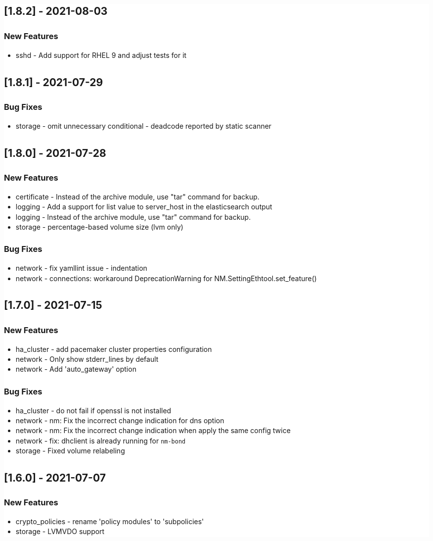 [1.8.2] - 2021-08-03
---------------------

### New Features

- sshd - Add support for RHEL 9 and adjust tests for it

[1.8.1] - 2021-07-29
---------------------

### Bug Fixes

- storage - omit unnecessary conditional - deadcode reported by static scanner

[1.8.0] - 2021-07-28
---------------------

### New Features

- certificate - Instead of the archive module, use "tar" command for backup.
- logging - Add a support for list value to server\_host in the elasticsearch output
- logging - Instead of the archive module, use "tar" command for backup.
- storage - percentage-based volume size \(lvm only\)

### Bug Fixes

- network - fix yamllint issue - indentation
- network - connections: workaround DeprecationWarning for NM.SettingEthtool.set_feature()

[1.7.0] - 2021-07-15
---------------------

### New Features

- ha_cluster - add pacemaker cluster properties configuration
- network - Only show stderr_lines by default
- network - Add 'auto_gateway' option

### Bug Fixes

- ha_cluster - do not fail if openssl is not installed
- network - nm: Fix the incorrect change indication for dns option
- network - nm: Fix the incorrect change indication when apply the same config twice
- network - fix: dhclient is already running for `nm-bond`
- storage - Fixed volume relabeling

[1.6.0] - 2021-07-07
---------------------

### New Features

- crypto_policies - rename 'policy modules' to 'subpolicies'
- storage - LVMVDO support
